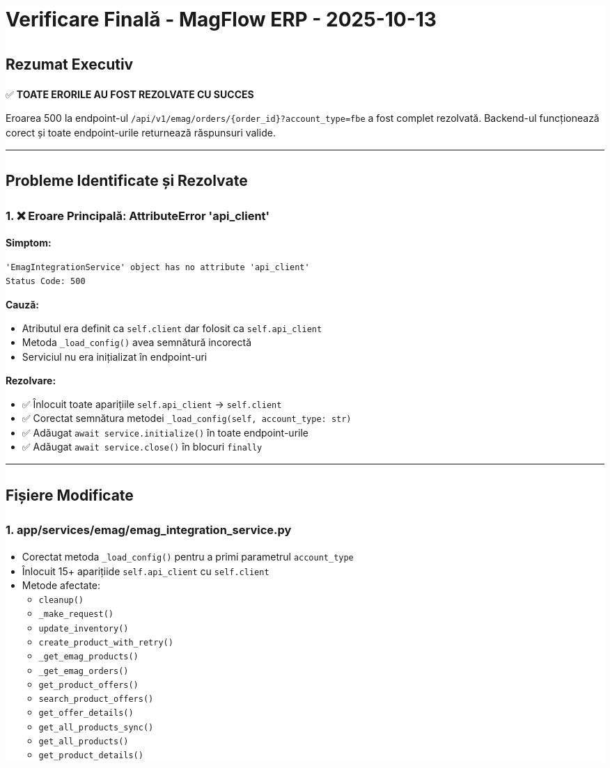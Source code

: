 # Verificare Finală - MagFlow ERP - 2025-10-13

## Rezumat Executiv

✅ **TOATE ERORILE AU FOST REZOLVATE CU SUCCES**

Eroarea 500 la endpoint-ul `/api/v1/emag/orders/{order_id}?account_type=fbe` a fost complet rezolvată. Backend-ul funcționează corect și toate endpoint-urile returnează răspunsuri valide.

---

## Probleme Identificate și Rezolvate

### 1. ❌ Eroare Principală: AttributeError 'api_client'

**Simptom:**
```
'EmagIntegrationService' object has no attribute 'api_client'
Status Code: 500
```

**Cauză:**
- Atributul era definit ca `self.client` dar folosit ca `self.api_client`
- Metoda `_load_config()` avea semnătură incorectă
- Serviciul nu era inițializat în endpoint-uri

**Rezolvare:**
- ✅ Înlocuit toate aparițiile `self.api_client` → `self.client`
- ✅ Corectat semnătura metodei `_load_config(self, account_type: str)`
- ✅ Adăugat `await service.initialize()` în toate endpoint-urile
- ✅ Adăugat `await service.close()` în blocuri `finally`

---

## Fișiere Modificate

### 1. **app/services/emag/emag_integration_service.py**
- Corectat metoda `_load_config()` pentru a primi parametrul `account_type`
- Înlocuit 15+ aparițiide `self.api_client` cu `self.client`
- Metode afectate:
  - `cleanup()`
  - `_make_request()`
  - `update_inventory()`
  - `create_product_with_retry()`
  - `_get_emag_products()`
  - `_get_emag_orders()`
  - `get_product_offers()`
  - `search_product_offers()`
  - `get_offer_details()`
  - `get_all_products_sync()`
  - `get_all_products()`
  - `get_product_details()`
